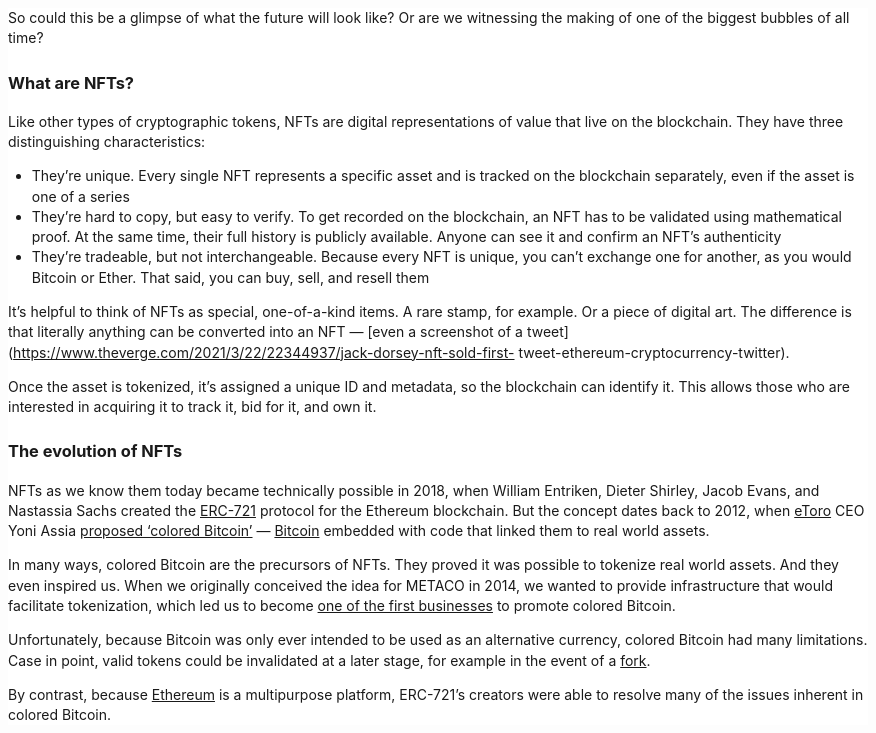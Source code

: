 So could this be a glimpse of what the future will look like? Or are we
witnessing the making of one of the biggest bubbles of all time?

### What are NFTs?

Like other types of cryptographic tokens, NFTs are digital representations of
value that live on the blockchain. They have three distinguishing
characteristics:

  * They’re unique. Every single NFT represents a specific asset and is tracked on the blockchain separately, even if the asset is one of a series
  * They’re hard to copy, but easy to verify. To get recorded on the blockchain, an NFT has to be validated using mathematical proof.  At the same time, their full history is publicly available. Anyone can see it and confirm an NFT’s authenticity
  * They’re tradeable, but not interchangeable. Because every NFT is unique, you can’t exchange one for another, as you would Bitcoin or Ether. That said, you can buy, sell, and resell them

It’s helpful to think of NFTs as special, one-of-a-kind items. A rare stamp,
for example. Or a piece of digital art. The difference is that literally
anything can be converted into an NFT — [even a screenshot of a
tweet](https://www.theverge.com/2021/3/22/22344937/jack-dorsey-nft-sold-first-
tweet-ethereum-cryptocurrency-twitter).

Once the asset is tokenized, it’s assigned a unique ID and metadata, so the
blockchain can identify it. This allows those who are interested in acquiring
it to track it, bid for it, and own it.

###

### The evolution of NFTs

NFTs as we know them today became technically possible in 2018, when William
Entriken, Dieter Shirley, Jacob Evans, and Nastassia Sachs created the
[ERC-721](https://eips.ethereum.org/EIPS/eip-721) protocol for the Ethereum
blockchain. But the concept dates back to 2012, when
[eToro](https://www.etoro.com/) CEO Yoni Assia [proposed ‘colored
Bitcoin’](https://yoniassia.com/coloredbitcoin/) —
[Bitcoin](https://www.metaco.com/bitcoin/) embedded with code that linked them
to real world assets.

In many ways, colored Bitcoin are the precursors of NFTs. They proved it was
possible to tokenize real world assets. And they even inspired us. When we
originally conceived the idea for METACO in 2014, we wanted to provide
infrastructure that would facilitate tokenization, which led us to become [one
of the first businesses](https://github.com/MetacoSA/NBitcoin) to promote
colored Bitcoin.

Unfortunately, because Bitcoin was only ever intended to be used as an
alternative currency, colored Bitcoin had many limitations. Case in point,
valid tokens could be invalidated at a later stage, for example in the event
of a [fork](https://www.metaco.com/fork/).

By contrast, because [Ethereum](https://www.metaco.com/ethereum/) is a
multipurpose platform, ERC-721’s creators were able to resolve many of the
issues inherent in colored Bitcoin.
